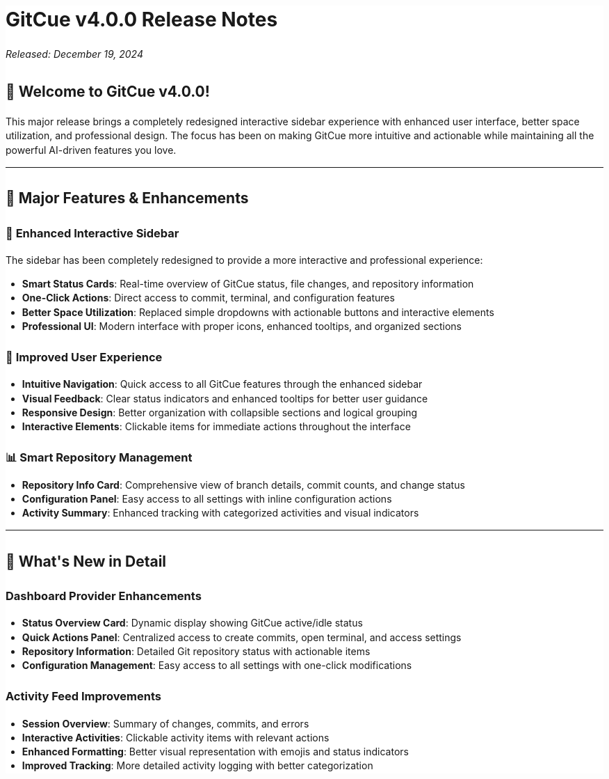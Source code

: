 # GitCue v4.0.0 Release Notes

*Released: December 19, 2024*

## 🎉 Welcome to GitCue v4.0.0!

This major release brings a completely redesigned interactive sidebar experience with enhanced user interface, better space utilization, and professional design. The focus has been on making GitCue more intuitive and actionable while maintaining all the powerful AI-driven features you love.

---

## 🚀 Major Features & Enhancements

### 🎨 **Enhanced Interactive Sidebar**
The sidebar has been completely redesigned to provide a more interactive and professional experience:

- **Smart Status Cards**: Real-time overview of GitCue status, file changes, and repository information
- **One-Click Actions**: Direct access to commit, terminal, and configuration features
- **Better Space Utilization**: Replaced simple dropdowns with actionable buttons and interactive elements
- **Professional UI**: Modern interface with proper icons, enhanced tooltips, and organized sections

### 🔧 **Improved User Experience**
- **Intuitive Navigation**: Quick access to all GitCue features through the enhanced sidebar
- **Visual Feedback**: Clear status indicators and enhanced tooltips for better user guidance
- **Responsive Design**: Better organization with collapsible sections and logical grouping
- **Interactive Elements**: Clickable items for immediate actions throughout the interface

### 📊 **Smart Repository Management**
- **Repository Info Card**: Comprehensive view of branch details, commit counts, and change status
- **Configuration Panel**: Easy access to all settings with inline configuration actions
- **Activity Summary**: Enhanced tracking with categorized activities and visual indicators

---

## 🌟 What's New in Detail

### **Dashboard Provider Enhancements**
- **Status Overview Card**: Dynamic display showing GitCue active/idle status
- **Quick Actions Panel**: Centralized access to create commits, open terminal, and access settings
- **Repository Information**: Detailed Git repository status with actionable items
- **Configuration Management**: Easy access to all settings with one-click modifications

### **Activity Feed Improvements**
- **Session Overview**: Summary of changes, commits, and errors
- **Interactive Activities**: Clickable activity items with relevant actions
- **Enhanced Formatting**: Better visual representation with emojis and status indicators
- **Improved Tracking**: More detailed activity logging with better categorization
